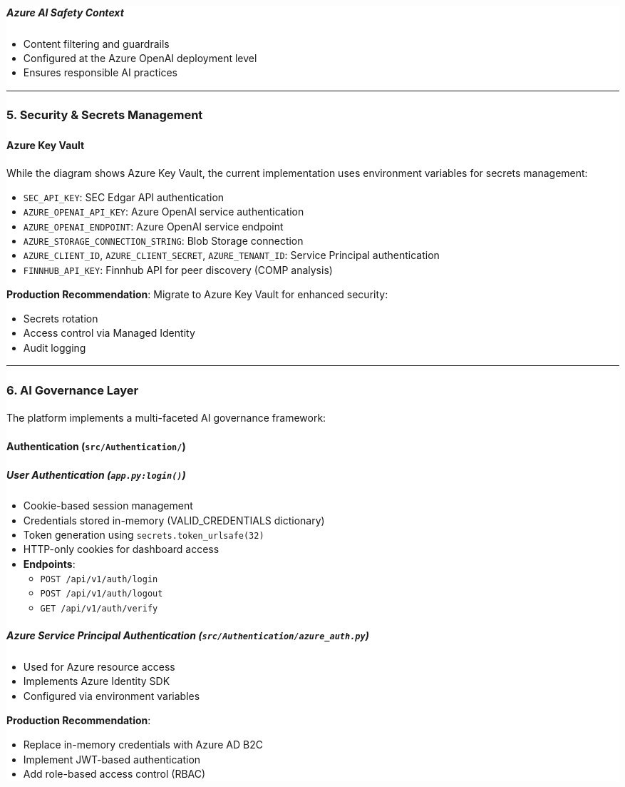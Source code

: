 ##### **Azure AI Safety Context**
- Content filtering and guardrails
- Configured at the Azure OpenAI deployment level
- Ensures responsible AI practices

---

### 5. Security & Secrets Management

#### Azure Key Vault

While the diagram shows Azure Key Vault, the current implementation uses environment variables for secrets management:

- `SEC_API_KEY`: SEC Edgar API authentication
- `AZURE_OPENAI_API_KEY`: Azure OpenAI service authentication
- `AZURE_OPENAI_ENDPOINT`: Azure OpenAI service endpoint
- `AZURE_STORAGE_CONNECTION_STRING`: Blob Storage connection
- `AZURE_CLIENT_ID`, `AZURE_CLIENT_SECRET`, `AZURE_TENANT_ID`: Service Principal authentication
- `FINNHUB_API_KEY`: Finnhub API for peer discovery (COMP analysis)

**Production Recommendation**: Migrate to Azure Key Vault for enhanced security:
- Secrets rotation
- Access control via Managed Identity
- Audit logging

---

### 6. AI Governance Layer

The platform implements a multi-faceted AI governance framework:

#### **Authentication** (`src/Authentication/`)

##### **User Authentication** (`app.py:login()`)
- Cookie-based session management
- Credentials stored in-memory (VALID_CREDENTIALS dictionary)
- Token generation using `secrets.token_urlsafe(32)`
- HTTP-only cookies for dashboard access
- **Endpoints**:
  - `POST /api/v1/auth/login`
  - `POST /api/v1/auth/logout`
  - `GET /api/v1/auth/verify`

##### **Azure Service Principal Authentication** (`src/Authentication/azure_auth.py`)
- Used for Azure resource access
- Implements Azure Identity SDK
- Configured via environment variables

**Production Recommendation**:
- Replace in-memory credentials with Azure AD B2C
- Implement JWT-based authentication
- Add role-based access control (RBAC)

